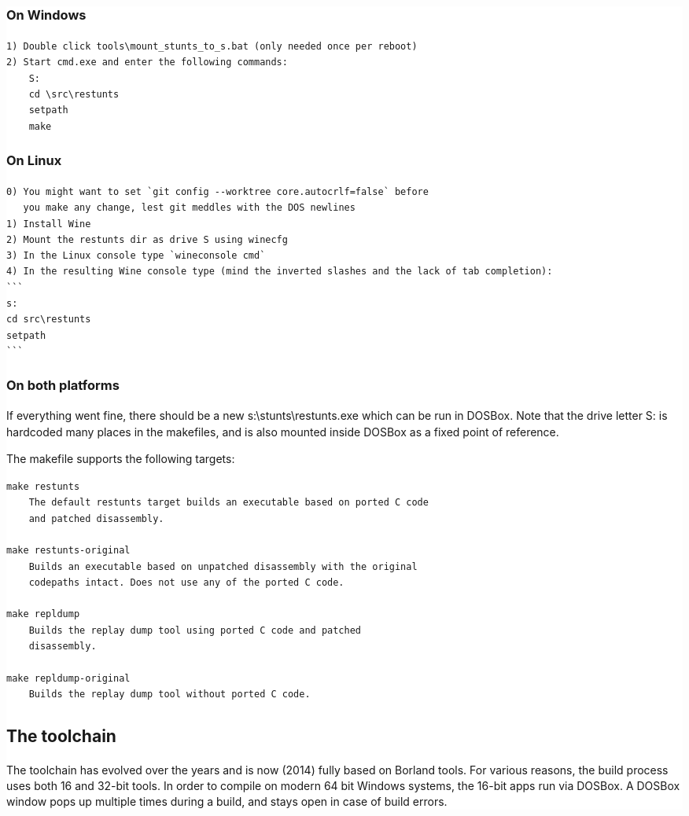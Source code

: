 ### On Windows
	1) Double click tools\mount_stunts_to_s.bat (only needed once per reboot)
	2) Start cmd.exe and enter the following commands:
		S:
		cd \src\restunts
		setpath
		make

### On Linux
	0) You might want to set `git config --worktree core.autocrlf=false` before
	   you make any change, lest git meddles with the DOS newlines
	1) Install Wine
	2) Mount the restunts dir as drive S using winecfg
	3) In the Linux console type `wineconsole cmd`
	4) In the resulting Wine console type (mind the inverted slashes and the lack of tab completion):
	```
	s:
	cd src\restunts
	setpath
	```

### On both platforms

If everything went fine, there should be a new s:\stunts\restunts.exe which can
be run in DOSBox. Note that the drive letter S: is hardcoded many places in the
makefiles, and is also mounted inside DOSBox as a fixed point of reference.

The makefile supports the following targets:

	make restunts
		The default restunts target builds an executable based on ported C code
		and patched disassembly.

	make restunts-original
		Builds an executable based on unpatched disassembly with the original
		codepaths intact. Does not use any of the ported C code.

	make repldump
		Builds the replay dump tool using ported C code and patched
		disassembly.

	make repldump-original
		Builds the replay dump tool without ported C code.


## The toolchain

The toolchain has evolved over the years and is now (2014) fully based on
Borland tools. For various reasons, the build process uses both 16 and 32-bit
tools. In order to compile on modern 64 bit Windows systems, the 16-bit apps
run via DOSBox. A DOSBox window pops up multiple times during a build, and
stays open in case of build errors.
